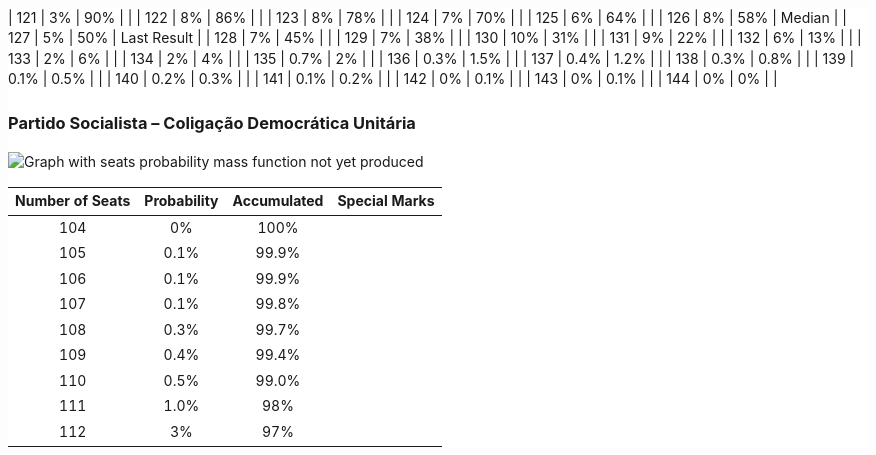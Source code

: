 | 121 | 3% | 90% |  |
| 122 | 8% | 86% |  |
| 123 | 8% | 78% |  |
| 124 | 7% | 70% |  |
| 125 | 6% | 64% |  |
| 126 | 8% | 58% | Median |
| 127 | 5% | 50% | Last Result |
| 128 | 7% | 45% |  |
| 129 | 7% | 38% |  |
| 130 | 10% | 31% |  |
| 131 | 9% | 22% |  |
| 132 | 6% | 13% |  |
| 133 | 2% | 6% |  |
| 134 | 2% | 4% |  |
| 135 | 0.7% | 2% |  |
| 136 | 0.3% | 1.5% |  |
| 137 | 0.4% | 1.2% |  |
| 138 | 0.3% | 0.8% |  |
| 139 | 0.1% | 0.5% |  |
| 140 | 0.2% | 0.3% |  |
| 141 | 0.1% | 0.2% |  |
| 142 | 0% | 0.1% |  |
| 143 | 0% | 0.1% |  |
| 144 | 0% | 0% |  |

### Partido Socialista – Coligação Democrática Unitária

![Graph with seats probability mass function not yet produced](2021-03-04-Eurosondagem-coalitions-seats-pmf-ps–cdu.png "Seats Probability Mass Function")

| Number of Seats | Probability | Accumulated | Special Marks |
|:---------------:|:-----------:|:-----------:|:-------------:|
| 104 | 0% | 100% |  |
| 105 | 0.1% | 99.9% |  |
| 106 | 0.1% | 99.9% |  |
| 107 | 0.1% | 99.8% |  |
| 108 | 0.3% | 99.7% |  |
| 109 | 0.4% | 99.4% |  |
| 110 | 0.5% | 99.0% |  |
| 111 | 1.0% | 98% |  |
| 112 | 3% | 97% |  |